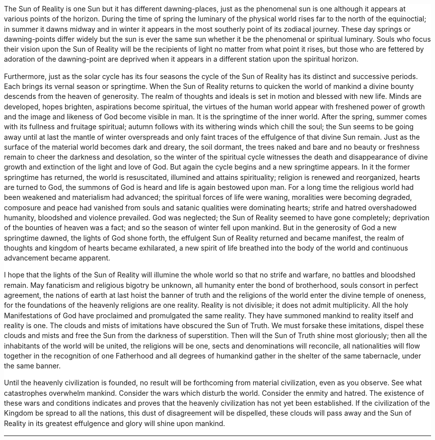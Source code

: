 The Sun of Reality is one Sun but it has different dawning-places, just as the phenomenal sun is one although it appears at various points of the horizon. During the time of spring the luminary of the physical world rises far to the north of the equinoctial; in summer it dawns midway and in winter it appears in the most southerly point of its zodiacal journey. These day springs or dawning-points differ widely but the sun is ever the same sun whether it be the phenomenal or spiritual luminary. Souls who focus their vision upon the Sun of Reality will be the recipients of light no matter from what point it rises, but those who are fettered by adoration of the dawning-point are deprived when it appears in a different station upon the spiritual horizon.

Furthermore, just as the solar cycle has its four seasons the cycle of the Sun of Reality has its distinct and successive periods. Each brings its vernal season or springtime. When the Sun of Reality returns to quicken the world of mankind a divine bounty descends from the heaven of generosity. The realm of thoughts and ideals is set in motion and blessed with new life. Minds are developed, hopes brighten, aspirations become spiritual, the virtues of the human world appear with freshened power of growth and the image and likeness of God become visible in man. It is the springtime of the inner world. After the spring, summer comes with its fullness and fruitage spiritual; autumn follows with its withering winds which chill the soul; the Sun seems to be going away until at last the mantle of winter overspreads and only faint traces of the effulgence of that divine Sun remain. Just as the surface of the material world becomes dark and dreary, the soil dormant, the trees naked and bare and no beauty or freshness remain to cheer the darkness and desolation, so the winter of the spiritual cycle witnesses the death and disappearance of divine growth and extinction of the light and love of God. But again the cycle begins and a new springtime appears. In it the former springtime has returned, the world is resuscitated, illumined and attains spirituality; religion is renewed and reorganized, hearts are turned to God, the summons of God is heard and life is again bestowed upon man. For a long time the religious world had been weakened and materialism had advanced; the spiritual forces of life were waning, moralities were becoming degraded, composure and peace had vanished from souls and satanic qualities were dominating hearts; strife and hatred overshadowed humanity, bloodshed and violence prevailed. God was neglected; the Sun of Reality seemed to have gone completely; deprivation of the bounties of heaven was a fact; and so the season of winter fell upon mankind. But in the generosity of God a new springtime dawned, the lights of God shone forth, the effulgent Sun of Reality returned and became manifest, the realm of thoughts and kingdom of hearts became exhilarated, a new spirit of life breathed into the body of the world and continuous advancement became apparent.

I hope that the lights of the Sun of Reality will illumine the whole world so that no strife and warfare, no battles and bloodshed remain. May fanaticism and religious bigotry be unknown, all humanity enter the bond of brotherhood, souls consort in perfect agreement, the nations of earth at last hoist the banner of truth and the religions of the world enter the divine temple of oneness, for the foundations of the heavenly religions are one reality. Reality is not divisible; it does not admit multiplicity. All the holy Manifestations of God have proclaimed and promulgated the same reality. They have summoned mankind to reality itself and reality is one. The clouds and mists of imitations have obscured the Sun of Truth. We must forsake these imitations, dispel these clouds and mists and free the Sun from the darkness of superstition. Then will the Sun of Truth shine most gloriously; then all the inhabitants of the world will be united, the religions will be one, sects and denominations will reconcile, all nationalities will flow together in the recognition of one Fatherhood and all degrees of humankind gather in the shelter of the same tabernacle, under the same banner.

Until the heavenly civilization is founded, no result will be forthcoming from material civilization, even as you observe. See what catastrophes overwhelm mankind. Consider the wars which disturb the world. Consider the enmity and hatred. The existence of these wars and conditions indicates and proves that the heavenly civilization has not yet been established. If the civilization of the Kingdom be spread to all the nations, this dust of disagreement will be dispelled, these clouds will pass away and the Sun of Reality in its greatest effulgence and glory will shine upon mankind.

---